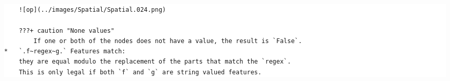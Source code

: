         ![op](../images/Spatial/Spatial.024.png)
        
        ???+ caution "None values"
            If one or both of the nodes does not have a value, the result is `False`.
    *   `.f~regex~g.` Features match:
        they are equal modulo the replacement of the parts that match the `regex`.
        This is only legal if both `f` and `g` are string valued features.